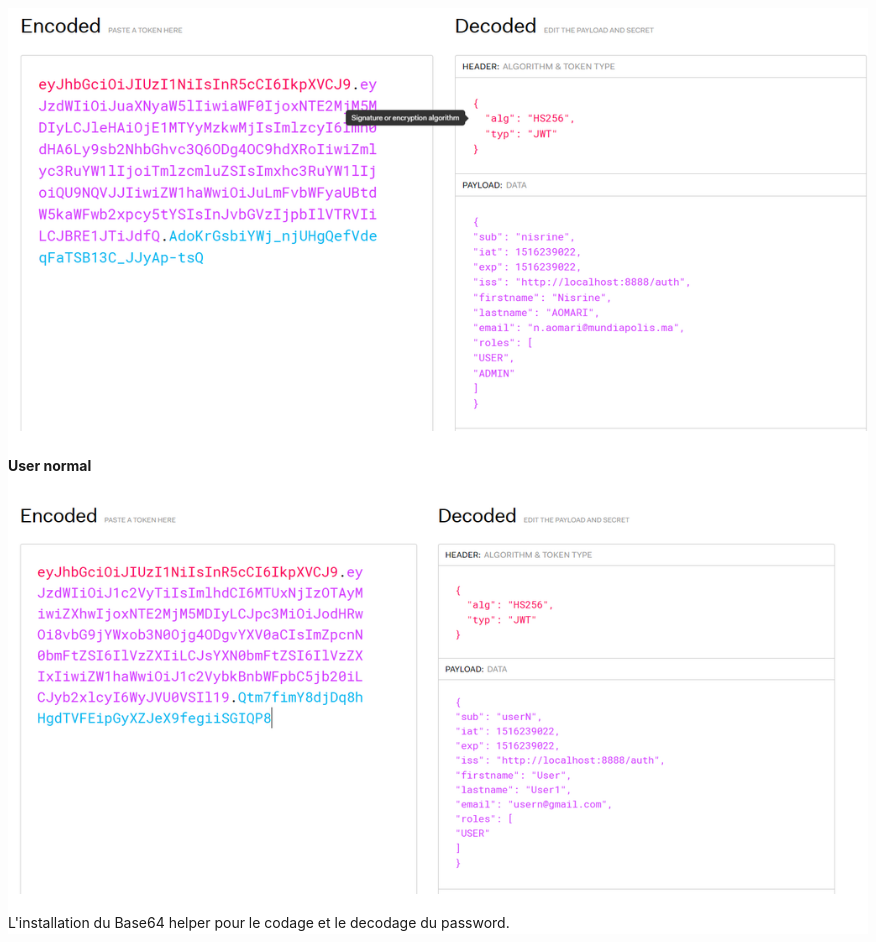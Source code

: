 <img src="captures/token.png">
<h4>User normal</h4>
<img src="captures/token_user.png">
<p>L'installation du Base64 helper pour le codage et le decodage du password.</p>
